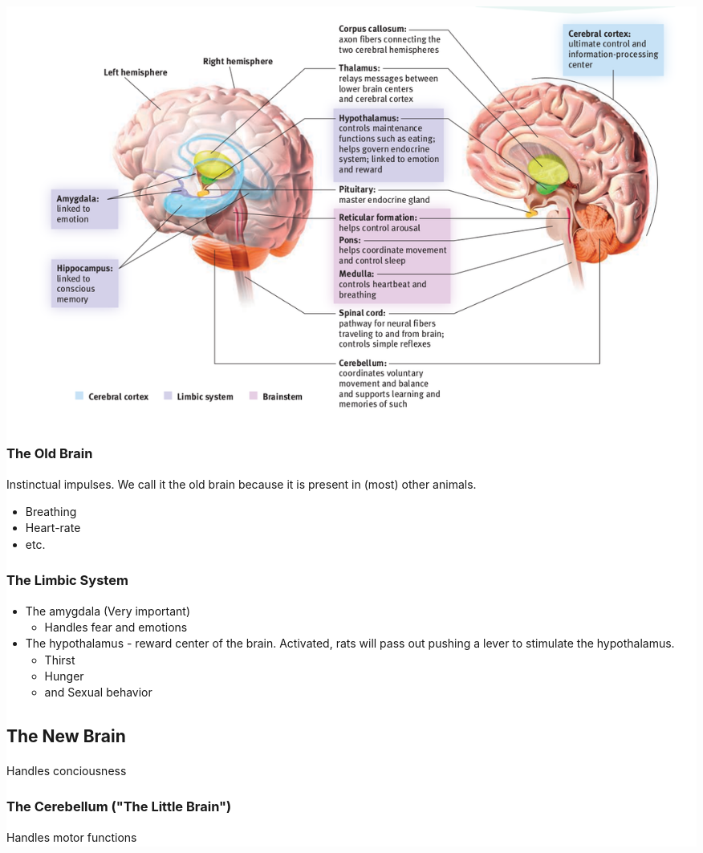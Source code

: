 <img class='ui image' src='/notes/psyc1101/lec3-fig3.png'>
</div>


### The Old Brain
Instinctual impulses. We call it the old brain because it is present in (most) other animals.
* Breathing
* Heart-rate
* etc.

### The Limbic System 
* The amygdala (Very important)
    * Handles fear and emotions
* The hypothalamus - reward center of the brain. Activated, rats will pass out pushing a lever to stimulate the hypothalamus.
    * Thirst 
    * Hunger
    * and Sexual behavior

## The New Brain
Handles conciousness


### The Cerebellum ("The Little Brain")
Handles motor functions
